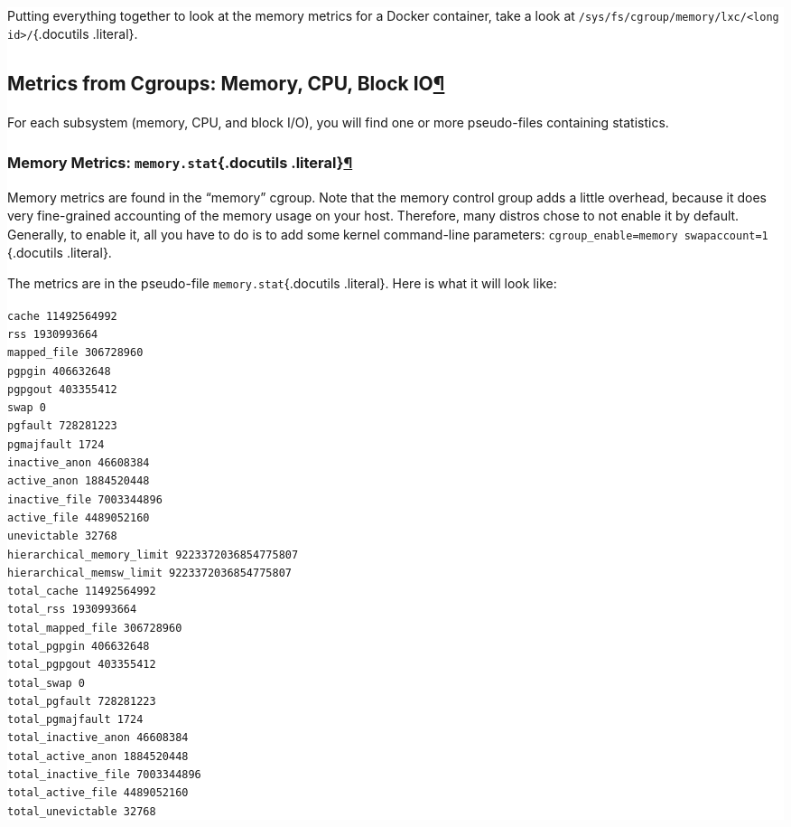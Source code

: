 Putting everything together to look at the memory metrics for a Docker
container, take a look at
`/sys/fs/cgroup/memory/lxc/<longid>/`{.docutils .literal}.

Metrics from Cgroups: Memory, CPU, Block IO[¶](#metrics-from-cgroups-memory-cpu-block-io "Permalink to this headline")
----------------------------------------------------------------------------------------------------------------------

For each subsystem (memory, CPU, and block I/O), you will find one or
more pseudo-files containing statistics.

### Memory Metrics: `memory.stat`{.docutils .literal}[¶](#memory-metrics-memory-stat "Permalink to this headline")

Memory metrics are found in the “memory” cgroup. Note that the memory
control group adds a little overhead, because it does very fine-grained
accounting of the memory usage on your host. Therefore, many distros
chose to not enable it by default. Generally, to enable it, all you have
to do is to add some kernel command-line parameters:
`cgroup_enable=memory swapaccount=1`{.docutils .literal}.

The metrics are in the pseudo-file `memory.stat`{.docutils .literal}.
Here is what it will look like:

    cache 11492564992
    rss 1930993664
    mapped_file 306728960
    pgpgin 406632648
    pgpgout 403355412
    swap 0
    pgfault 728281223
    pgmajfault 1724
    inactive_anon 46608384
    active_anon 1884520448
    inactive_file 7003344896
    active_file 4489052160
    unevictable 32768
    hierarchical_memory_limit 9223372036854775807
    hierarchical_memsw_limit 9223372036854775807
    total_cache 11492564992
    total_rss 1930993664
    total_mapped_file 306728960
    total_pgpgin 406632648
    total_pgpgout 403355412
    total_swap 0
    total_pgfault 728281223
    total_pgmajfault 1724
    total_inactive_anon 46608384
    total_active_anon 1884520448
    total_inactive_file 7003344896
    total_active_file 4489052160
    total_unevictable 32768
